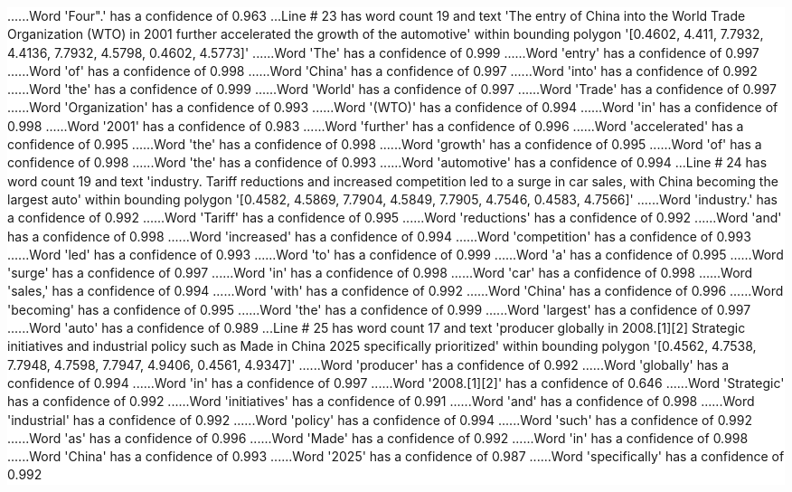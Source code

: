 ......Word 'Four".' has a confidence of 0.963
...Line # 23 has word count 19 and text 'The entry of China into the World Trade Organization (WTO) in 2001 further accelerated the growth of the automotive' within bounding polygon '[0.4602, 4.411, 7.7932, 4.4136, 7.7932, 4.5798, 0.4602, 4.5773]'
......Word 'The' has a confidence of 0.999
......Word 'entry' has a confidence of 0.997
......Word 'of' has a confidence of 0.998
......Word 'China' has a confidence of 0.997
......Word 'into' has a confidence of 0.992
......Word 'the' has a confidence of 0.999
......Word 'World' has a confidence of 0.997
......Word 'Trade' has a confidence of 0.997
......Word 'Organization' has a confidence of 0.993
......Word '(WTO)' has a confidence of 0.994
......Word 'in' has a confidence of 0.998
......Word '2001' has a confidence of 0.983
......Word 'further' has a confidence of 0.996
......Word 'accelerated' has a confidence of 0.995
......Word 'the' has a confidence of 0.998
......Word 'growth' has a confidence of 0.995
......Word 'of' has a confidence of 0.998
......Word 'the' has a confidence of 0.993
......Word 'automotive' has a confidence of 0.994
...Line # 24 has word count 19 and text 'industry. Tariff reductions and increased competition led to a surge in car sales, with China becoming the largest auto' within bounding polygon '[0.4582, 4.5869, 7.7904, 4.5849, 7.7905, 4.7546, 0.4583, 4.7566]'
......Word 'industry.' has a confidence of 0.992
......Word 'Tariff' has a confidence of 0.995
......Word 'reductions' has a confidence of 0.992
......Word 'and' has a confidence of 0.998
......Word 'increased' has a confidence of 0.994
......Word 'competition' has a confidence of 0.993
......Word 'led' has a confidence of 0.993
......Word 'to' has a confidence of 0.999
......Word 'a' has a confidence of 0.995
......Word 'surge' has a confidence of 0.997
......Word 'in' has a confidence of 0.998
......Word 'car' has a confidence of 0.998
......Word 'sales,' has a confidence of 0.994
......Word 'with' has a confidence of 0.992
......Word 'China' has a confidence of 0.996
......Word 'becoming' has a confidence of 0.995
......Word 'the' has a confidence of 0.999
......Word 'largest' has a confidence of 0.997
......Word 'auto' has a confidence of 0.989
...Line # 25 has word count 17 and text 'producer globally in 2008.[1][2] Strategic initiatives and industrial policy such as Made in China 2025 specifically prioritized' within bounding polygon '[0.4562, 4.7538, 7.7948, 4.7598, 7.7947, 4.9406, 0.4561, 4.9347]'
......Word 'producer' has a confidence of 0.992
......Word 'globally' has a confidence of 0.994
......Word 'in' has a confidence of 0.997
......Word '2008.[1][2]' has a confidence of 0.646
......Word 'Strategic' has a confidence of 0.992
......Word 'initiatives' has a confidence of 0.991
......Word 'and' has a confidence of 0.998
......Word 'industrial' has a confidence of 0.992
......Word 'policy' has a confidence of 0.994
......Word 'such' has a confidence of 0.992
......Word 'as' has a confidence of 0.996
......Word 'Made' has a confidence of 0.992
......Word 'in' has a confidence of 0.998
......Word 'China' has a confidence of 0.993
......Word '2025' has a confidence of 0.987
......Word 'specifically' has a confidence of 0.992